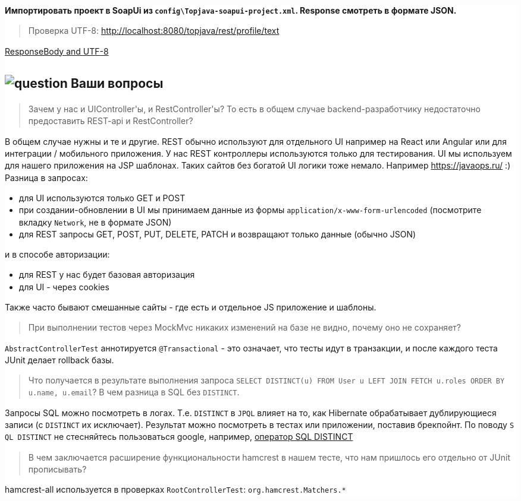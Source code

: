 **Импортировать проект в SoapUi из `config\Topjava-soapui-project.xml`. Response смотреть в формате JSON.**

> Проверка UTF-8: <a href="http://localhost:8080/topjava/rest/profile/text">http://localhost:8080/topjava/rest/profile/text</a>

[ResponseBody and UTF-8](http://web.archive.org/web/20190102203042/http://forum.spring.io/forum/spring-projects/web/74209-responsebody-and-utf-8)

## ![question](https://cloud.githubusercontent.com/assets/13649199/13672858/9cd58692-e6e7-11e5-905d-c295d2a456f1.png) Ваши вопросы

> Зачем у нас и UIController'ы, и RestController'ы? То есть в общем случае backend-разработчику недостаточно предоставить REST-api и RestController?

В общем случае нужны и те и другие. REST обычно используют для отдельного UI например на React или Angular или для
интеграции / мобильного приложения. У нас REST контроллеры используются только для тестирования. UI мы используем для
нашего приложения на JSP шаблонах. Таких сайтов без богатой UI логики тоже немало. Например https://javaops.ru/ :)  
Разница в запросах:

- для UI используются только GET и POST
- при создании-обновлении в UI мы принимаем данные из формы `application/x-www-form-urlencoded` (посмотрите
  вкладку `Network`, не в формате JSON)
- для REST запросы GET, POST, PUT, DELETE, PATCH и возвращают только данные (обычно JSON)

и в способе авторизации:

- для RESТ у нас будет базовая авторизация
- для UI - через cookies

Также часто бывают смешанные сайты - где есть и отдельное JS приложение и шаблоны.

> При выполнении тестов через MockMvc никаких изменений на базе не видно, почему оно не сохраняет?

`AbstractControllerTest` аннотируется `@Transactional` - это означает, что тесты идут в транзакции, и после каждого
теста JUnit делает rollback базы.

> Что получается в результате выполнения запроса `SELECT DISTINCT(u) FROM User u LEFT JOIN FETCH u.roles ORDER BY u.name, u.email`? В чем разница в SQL без `DISTINCT`.

Запросы SQL можно посмотреть в логах. Т.е. `DISTINCT` в `JPQL` влияет на то, как Hibernate обрабатывает дублирующиеся
записи (с `DISTINCT` их исключает). Результат можно посмотреть в тестах или приложении, поставив брекпойнт. По
поводу `SQL DISTINCT` не стесняйтесь пользоваться google,
например, [оператор SQL DISTINCT](http://2sql.ru/novosti/sql-distinct/)

> В чем заключается расширение функциональности hamcrest в нашем тесте, что нам пришлось его отдельно от JUnit прописывать?

hamcrest-all используется в проверках `RootControllerTest`: `org.hamcrest.Matchers.*`
